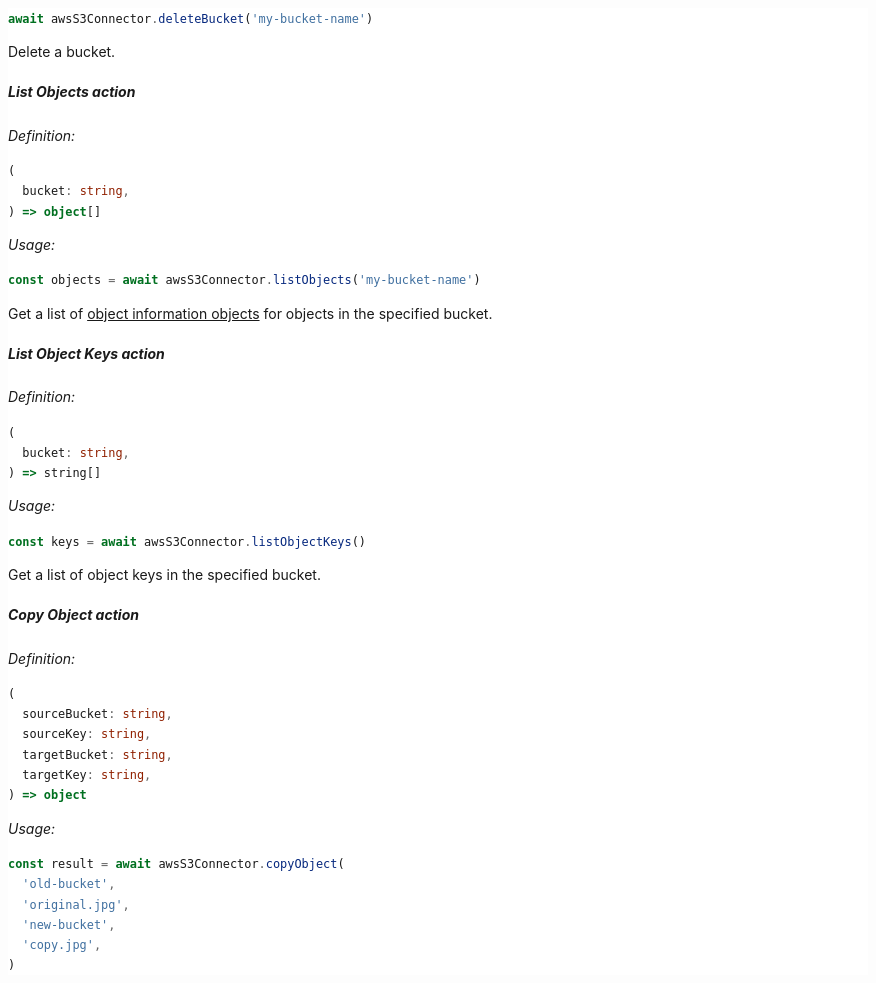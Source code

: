 ```js
await awsS3Connector.deleteBucket('my-bucket-name')
```

Delete a bucket.

##### <a name="listObjects"></a>List Objects action

_Definition:_

```ts
(
  bucket: string,
) => object[]
```

_Usage:_

```js
const objects = await awsS3Connector.listObjects('my-bucket-name')
```

Get a list of
[object information objects](https://docs.aws.amazon.com/AWSJavaScriptSDK/latest/AWS/S3.html#listObjects-property)
for objects in the specified bucket.

##### <a name="listObjectKeys"></a>List Object Keys action

_Definition:_

```ts
(
  bucket: string,
) => string[]
```

_Usage:_

```js
const keys = await awsS3Connector.listObjectKeys()
```

Get a list of object keys in the specified bucket.

##### <a name="copyObject"></a>Copy Object action

_Definition:_

```ts
(
  sourceBucket: string,
  sourceKey: string,
  targetBucket: string,
  targetKey: string,
) => object
```

_Usage:_

```js
const result = await awsS3Connector.copyObject(
  'old-bucket',
  'original.jpg',
  'new-bucket',
  'copy.jpg',
)
```
